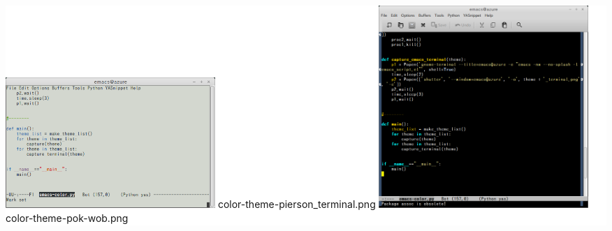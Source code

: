 <td><img src="color-theme-pierson_terminal.png" width="300" /> color-theme-pierson_terminal.png </td>
</tr>
<tr>
<td><img src="color-theme-pok-wob.png" width="300" /> color-theme-pok-wob.png </td>